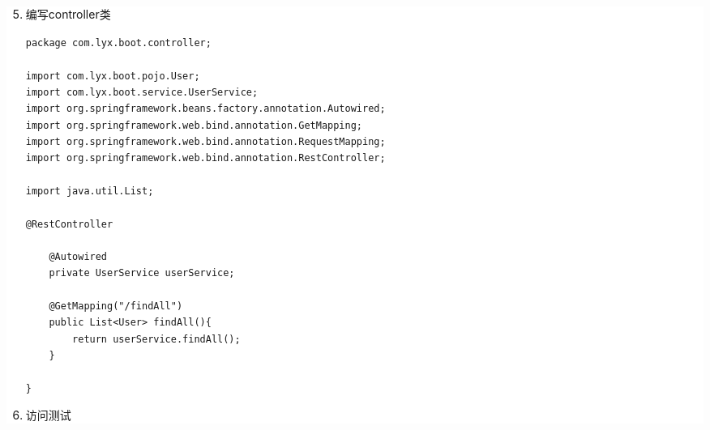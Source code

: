      

5. 编写controller类

   ```controller
   package com.lyx.boot.controller;
   
   import com.lyx.boot.pojo.User;
   import com.lyx.boot.service.UserService;
   import org.springframework.beans.factory.annotation.Autowired;
   import org.springframework.web.bind.annotation.GetMapping;
   import org.springframework.web.bind.annotation.RequestMapping;
   import org.springframework.web.bind.annotation.RestController;
   
   import java.util.List;
   
   @RestController
   
       @Autowired
       private UserService userService;
   
       @GetMapping("/findAll")
       public List<User> findAll(){
           return userService.findAll();
       }
   
   }
   ```

   

6. 访问测试

